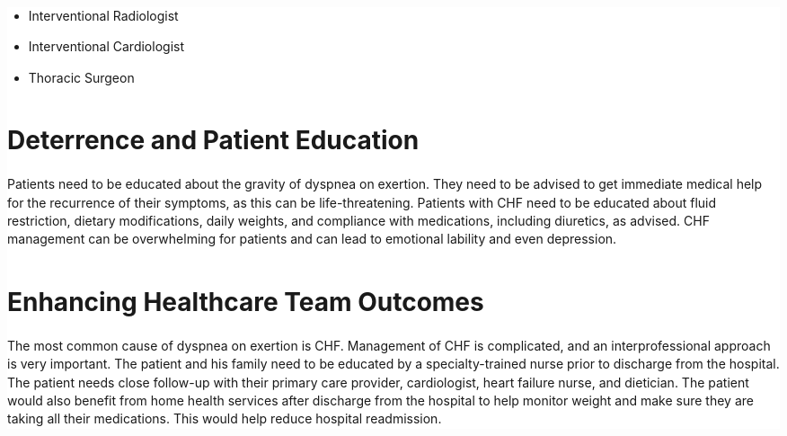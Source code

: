 - Interventional Radiologist

- Interventional Cardiologist

- Thoracic Surgeon

# Deterrence and Patient Education

Patients need to be educated about the gravity of dyspnea on exertion. They need to be advised to get immediate medical help for the recurrence of their symptoms, as this can be life-threatening. Patients with CHF need to be educated about fluid restriction, dietary modifications, daily weights, and compliance with medications, including diuretics, as advised. CHF management can be overwhelming for patients and can lead to emotional lability and even depression.

# Enhancing Healthcare Team Outcomes

The most common cause of dyspnea on exertion is CHF. Management of CHF is complicated, and an interprofessional approach is very important. The patient and his family need to be educated by a specialty-trained nurse prior to discharge from the hospital. The patient needs close follow-up with their primary care provider, cardiologist, heart failure nurse, and dietician. The patient would also benefit from home health services after discharge from the hospital to help monitor weight and make sure they are taking all their medications. This would help reduce hospital readmission.